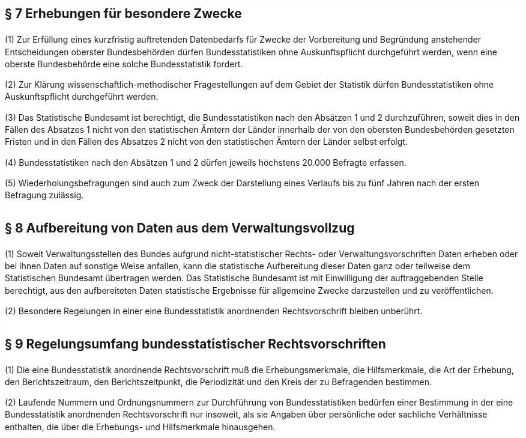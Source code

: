 
## § 7 Erhebungen für besondere Zwecke

(1) Zur Erfüllung eines kurzfristig auftretenden Datenbedarfs für
Zwecke der Vorbereitung und Begründung anstehender Entscheidungen
oberster Bundesbehörden dürfen Bundesstatistiken ohne Auskunftspflicht
durchgeführt werden, wenn eine oberste Bundesbehörde eine solche
Bundesstatistik fordert.

(2) Zur Klärung wissenschaftlich-methodischer Fragestellungen auf dem
Gebiet der Statistik dürfen Bundesstatistiken ohne Auskunftspflicht
durchgeführt werden.

(3) Das Statistische Bundesamt ist berechtigt, die Bundesstatistiken
nach den Absätzen 1 und 2 durchzuführen, soweit dies in den Fällen des
Absatzes 1 nicht von den statistischen Ämtern der Länder innerhalb der
von den obersten Bundesbehörden gesetzten Fristen und in den Fällen
des Absatzes 2 nicht von den statistischen Ämtern der Länder selbst
erfolgt.

(4) Bundesstatistiken nach den Absätzen 1 und 2 dürfen jeweils
höchstens 20.000 Befragte erfassen.

(5) Wiederholungsbefragungen sind auch zum Zweck der Darstellung eines
Verlaufs bis zu fünf Jahren nach der ersten Befragung zulässig.


## § 8 Aufbereitung von Daten aus dem Verwaltungsvollzug

(1) Soweit Verwaltungsstellen des Bundes aufgrund nicht-statistischer
Rechts- oder Verwaltungsvorschriften Daten erheben oder bei ihnen
Daten auf sonstige Weise anfallen, kann die statistische Aufbereitung
dieser Daten ganz oder teilweise dem Statistischen Bundesamt
übertragen werden. Das Statistische Bundesamt ist mit Einwilligung der
auftraggebenden Stelle berechtigt, aus den aufbereiteten Daten
statistische Ergebnisse für allgemeine Zwecke darzustellen und zu
veröffentlichen.

(2) Besondere Regelungen in einer eine Bundesstatistik anordnenden
Rechtsvorschrift bleiben unberührt.


## § 9 Regelungsumfang bundesstatistischer Rechtsvorschriften

(1) Die eine Bundesstatistik anordnende Rechtsvorschrift muß die
Erhebungsmerkmale, die Hilfsmerkmale, die Art der Erhebung, den
Berichtszeitraum, den Berichtszeitpunkt, die Periodizität und den
Kreis der zu Befragenden bestimmen.

(2) Laufende Nummern und Ordnungsnummern zur Durchführung von
Bundesstatistiken bedürfen einer Bestimmung in der eine
Bundesstatistik anordnenden Rechtsvorschrift nur insoweit, als sie
Angaben über persönliche oder sachliche Verhältnisse enthalten, die
über die Erhebungs- und Hilfsmerkmale hinausgehen.
